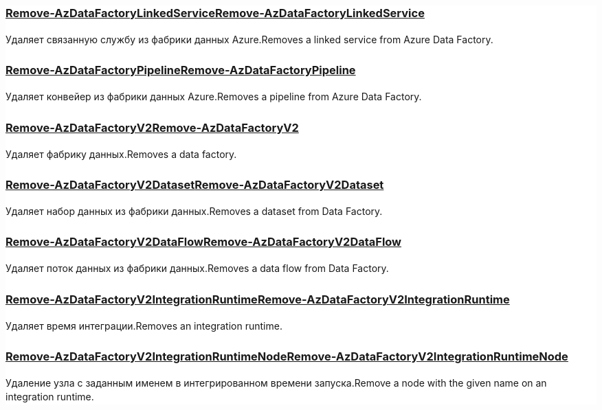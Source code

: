 ### [<span data-ttu-id="fe887-191">Remove-AzDataFactoryLinkedService</span><span class="sxs-lookup"><span data-stu-id="fe887-191">Remove-AzDataFactoryLinkedService</span></span>](Remove-AzDataFactoryLinkedService.md)
<span data-ttu-id="fe887-192">Удаляет связанную службу из фабрики данных Azure.</span><span class="sxs-lookup"><span data-stu-id="fe887-192">Removes a linked service from Azure Data Factory.</span></span>

### [<span data-ttu-id="fe887-193">Remove-AzDataFactoryPipeline</span><span class="sxs-lookup"><span data-stu-id="fe887-193">Remove-AzDataFactoryPipeline</span></span>](Remove-AzDataFactoryPipeline.md)
<span data-ttu-id="fe887-194">Удаляет конвейер из фабрики данных Azure.</span><span class="sxs-lookup"><span data-stu-id="fe887-194">Removes a pipeline from Azure Data Factory.</span></span>

### [<span data-ttu-id="fe887-195">Remove-AzDataFactoryV2</span><span class="sxs-lookup"><span data-stu-id="fe887-195">Remove-AzDataFactoryV2</span></span>](Remove-AzDataFactoryV2.md)
<span data-ttu-id="fe887-196">Удаляет фабрику данных.</span><span class="sxs-lookup"><span data-stu-id="fe887-196">Removes a data factory.</span></span>

### [<span data-ttu-id="fe887-197">Remove-AzDataFactoryV2Dataset</span><span class="sxs-lookup"><span data-stu-id="fe887-197">Remove-AzDataFactoryV2Dataset</span></span>](Remove-AzDataFactoryV2Dataset.md)
<span data-ttu-id="fe887-198">Удаляет набор данных из фабрики данных.</span><span class="sxs-lookup"><span data-stu-id="fe887-198">Removes a dataset from Data Factory.</span></span>

### [<span data-ttu-id="fe887-199">Remove-AzDataFactoryV2DataFlow</span><span class="sxs-lookup"><span data-stu-id="fe887-199">Remove-AzDataFactoryV2DataFlow</span></span>](Remove-AzDataFactoryV2DataFlow.md)
<span data-ttu-id="fe887-200">Удаляет поток данных из фабрики данных.</span><span class="sxs-lookup"><span data-stu-id="fe887-200">Removes a data flow from Data Factory.</span></span>

### [<span data-ttu-id="fe887-201">Remove-AzDataFactoryV2IntegrationRuntime</span><span class="sxs-lookup"><span data-stu-id="fe887-201">Remove-AzDataFactoryV2IntegrationRuntime</span></span>](Remove-AzDataFactoryV2IntegrationRuntime.md)
<span data-ttu-id="fe887-202">Удаляет время интеграции.</span><span class="sxs-lookup"><span data-stu-id="fe887-202">Removes an integration runtime.</span></span>

### [<span data-ttu-id="fe887-203">Remove-AzDataFactoryV2IntegrationRuntimeNode</span><span class="sxs-lookup"><span data-stu-id="fe887-203">Remove-AzDataFactoryV2IntegrationRuntimeNode</span></span>](Remove-AzDataFactoryV2IntegrationRuntimeNode.md)
<span data-ttu-id="fe887-204">Удаление узла с заданным именем в интегрированном времени запуска.</span><span class="sxs-lookup"><span data-stu-id="fe887-204">Remove a node with the given name on an integration runtime.</span></span>
